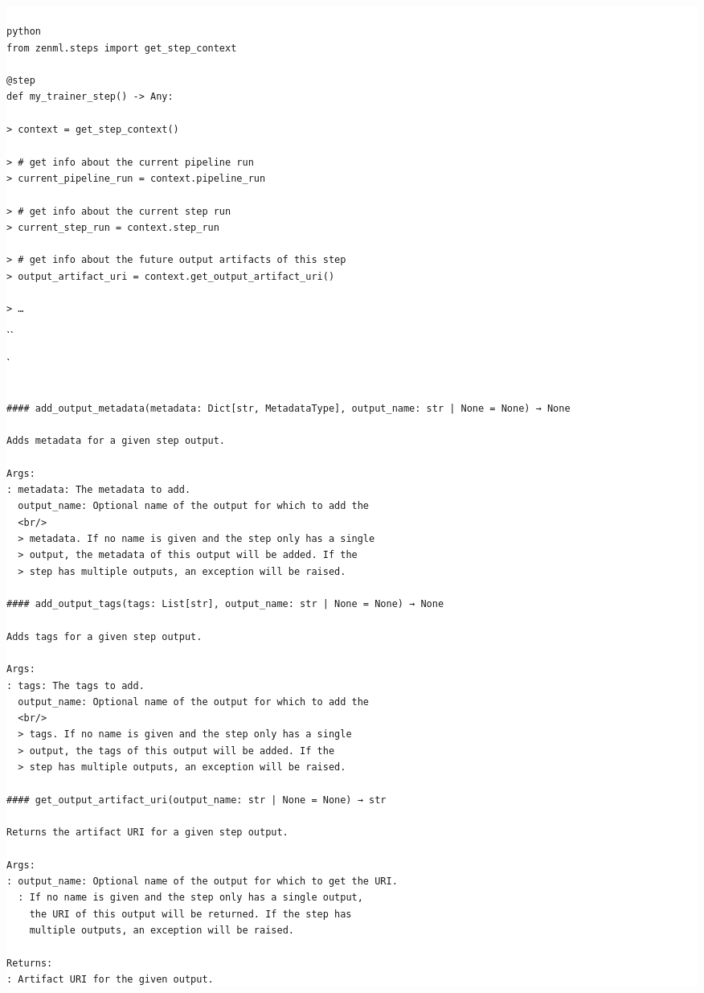 ```

python
from zenml.steps import get_step_context

@step
def my_trainer_step() -> Any:

> context = get_step_context()

> # get info about the current pipeline run
> current_pipeline_run = context.pipeline_run

> # get info about the current step run
> current_step_run = context.step_run

> # get info about the future output artifacts of this step
> output_artifact_uri = context.get_output_artifact_uri()

> …

```
``
```

```
`
```

#### add_output_metadata(metadata: Dict[str, MetadataType], output_name: str | None = None) → None

Adds metadata for a given step output.

Args:
: metadata: The metadata to add.
  output_name: Optional name of the output for which to add the
  <br/>
  > metadata. If no name is given and the step only has a single
  > output, the metadata of this output will be added. If the
  > step has multiple outputs, an exception will be raised.

#### add_output_tags(tags: List[str], output_name: str | None = None) → None

Adds tags for a given step output.

Args:
: tags: The tags to add.
  output_name: Optional name of the output for which to add the
  <br/>
  > tags. If no name is given and the step only has a single
  > output, the tags of this output will be added. If the
  > step has multiple outputs, an exception will be raised.

#### get_output_artifact_uri(output_name: str | None = None) → str

Returns the artifact URI for a given step output.

Args:
: output_name: Optional name of the output for which to get the URI.
  : If no name is given and the step only has a single output,
    the URI of this output will be returned. If the step has
    multiple outputs, an exception will be raised.

Returns:
: Artifact URI for the given output.
```